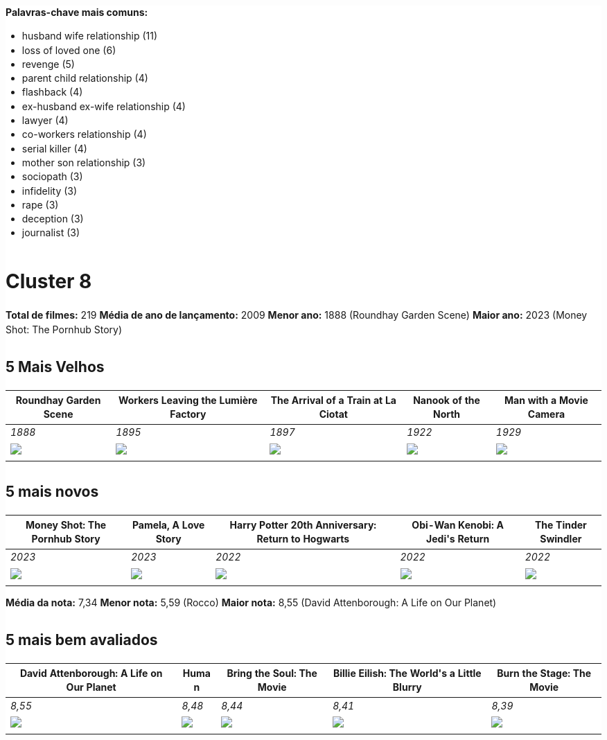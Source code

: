 
**Palavras-chave mais comuns:**
* husband wife relationship (11)
* loss of loved one (6)
* revenge (5)
* parent child relationship (4)
* flashback (4)
* ex-husband ex-wife relationship (4)
* lawyer (4)
* co-workers relationship (4)
* serial killer (4)
* mother son relationship (3)
* sociopath (3)
* infidelity (3)
* rape (3)
* deception (3)
* journalist (3)

# Cluster 8
**Total de filmes:** 219
**Média de ano de lançamento:** 2009
**Menor ano:** 1888 (Roundhay Garden Scene)
**Maior ano:** 2023 (Money Shot: The Pornhub Story)

## 5 Mais Velhos 

**Roundhay Garden Scene** | **Workers Leaving the Lumière Factory** | **The Arrival of a Train at La Ciotat** | **Nanook of the North** | **Man with a Movie Camera**
 -- | -- | -- | -- | -- 
*1888* | *1895* | *1897* | *1922* | *1929*
 ![](https://image.tmdb.org/t/p/w200/qI9eTP3NpJlxTk3oMBvfz8Awwkw.jpg) |  ![](https://image.tmdb.org/t/p/w200/cT2sefAXgEoICJUCEM6UfxXfuDM.jpg) |  ![](https://image.tmdb.org/t/p/w200/m5HSlaNCzwV95rAriDmT19el5h1.jpg) |  ![](https://image.tmdb.org/t/p/w200/9WAboi1QbKu41WkyGxQVNpXwwxx.jpg) |  ![](https://image.tmdb.org/t/p/w200/vJgAdgJWX54v0oXfIvhwjlZnmgn.jpg)

## 5 mais novos

**Money Shot: The Pornhub Story** | **Pamela, A Love Story** | **Harry Potter 20th Anniversary: Return to Hogwarts** | **Obi-Wan Kenobi: A Jedi's Return** | **The Tinder Swindler**
 -- | -- | -- | -- | -- 
*2023* | *2023* | *2022* | *2022* | *2022*
![](https://image.tmdb.org/t/p/w200/kpTqWqLYcf1uErnx5VXLah4EWJZ.jpg) | ![](https://image.tmdb.org/t/p/w200/zkVnRwZWbrd55P3Tx7BZZQ1gU89.jpg) | ![](https://image.tmdb.org/t/p/w200/jntLBq0MLR3hrwKaTQswxACRPMs.jpg) | ![](https://image.tmdb.org/t/p/w200/wn6LkWQst96dPGEkn8Cl2TnNnLp.jpg) | ![](https://image.tmdb.org/t/p/w200/iLUSFjdavIf0SrP7ldoQ1xomQVC.jpg)

**Média da nota:** 7,34
**Menor nota:** 5,59 (Rocco)
**Maior nota:** 8,55 (David Attenborough: A Life on Our Planet)

## 5 mais bem avaliados

**David Attenborough: A Life on Our Planet** | **Human** | **Bring the Soul: The Movie** | **Billie Eilish: The World's a Little Blurry** | **Burn the Stage: The Movie**
 -- | -- | -- | -- | -- 
*8,55* | *8,48* | *8,44* | *8,41* | *8,39*
![](https://image.tmdb.org/t/p/w200/zSKwyUDKDHiFU5syTTvQRDcGBPS.jpg) | ![](https://image.tmdb.org/t/p/w200/vdZgH8cr73DJTLwvyzFpmm9l3xV.jpg) | ![](https://image.tmdb.org/t/p/w200/7x5CguA0MxHqbSjhi14UEuK7c95.jpg) | ![](https://image.tmdb.org/t/p/w200/bDQ95W5LPHW9FHlPj3QX3jvM9Z7.jpg) | ![](https://image.tmdb.org/t/p/w200/pJKy1yvnKh8UjcuYeG3Rt35xHFA.jpg)
